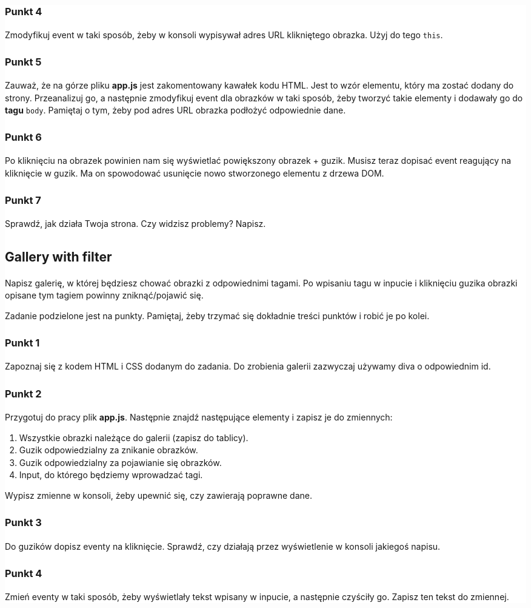 ### Punkt 4
Zmodyfikuj event w taki sposób, żeby w konsoli wypisywał adres URL klikniętego obrazka. Użyj do tego ```this```.

### Punkt 5
Zauważ, że na górze pliku **app.js** jest zakomentowany kawałek kodu HTML. Jest to wzór elementu, który ma zostać dodany do strony.
Przeanalizuj go, a następnie zmodyfikuj event dla obrazków w taki sposób, żeby tworzyć takie elementy i dodawały go do **tagu** ```body```.
Pamiętaj o tym, żeby pod adres URL obrazka podłożyć odpowiednie dane.

### Punkt 6
Po kliknięciu na obrazek powinien nam się wyświetlać powiększony obrazek + guzik. Musisz teraz dopisać event reagujący na kliknięcie w guzik. Ma on spowodować usunięcie nowo stworzonego elementu z drzewa DOM.

### Punkt 7
Sprawdź, jak działa Twoja strona. Czy widzisz problemy? Napisz.



## Gallery with filter

Napisz galerię, w której będziesz chować obrazki z odpowiednimi tagami.
Po wpisaniu tagu w inpucie i kliknięciu guzika obrazki opisane tym tagiem powinny zniknąć/pojawić się.

Zadanie podzielone jest na punkty. Pamiętaj, żeby trzymać się dokładnie treści punktów i robić je po kolei.

### Punkt 1
Zapoznaj się z kodem HTML i CSS dodanym do zadania. Do zrobienia galerii zazwyczaj używamy diva o odpowiednim id.

### Punkt 2
Przygotuj do pracy plik **app.js**.
Następnie znajdź następujące elementy i zapisz je do zmiennych:

1. Wszystkie obrazki należące do galerii (zapisz do tablicy).
2. Guzik odpowiedzialny za znikanie obrazków.
3. Guzik odpowiedzialny za pojawianie się obrazków.
4. Input, do którego będziemy wprowadzać tagi.

Wypisz zmienne w konsoli, żeby upewnić się, czy zawierają poprawne dane.

### Punkt 3
Do guzików dopisz eventy na kliknięcie. Sprawdź, czy działają przez wyświetlenie w konsoli jakiegoś napisu.

### Punkt 4
Zmień eventy w taki sposób, żeby wyświetlały tekst wpisany w inpucie, a następnie czyściły go.
Zapisz ten tekst do zmiennej.
